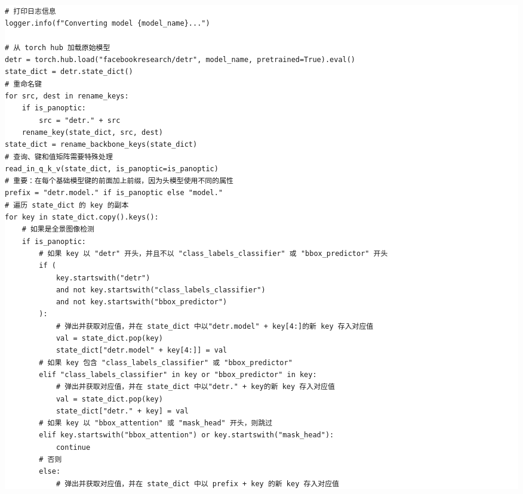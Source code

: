     # 打印日志信息
    logger.info(f"Converting model {model_name}...")

    # 从 torch hub 加载原始模型
    detr = torch.hub.load("facebookresearch/detr", model_name, pretrained=True).eval()
    state_dict = detr.state_dict()
    # 重命名键
    for src, dest in rename_keys:
        if is_panoptic:
            src = "detr." + src
        rename_key(state_dict, src, dest)
    state_dict = rename_backbone_keys(state_dict)
    # 查询、键和值矩阵需要特殊处理
    read_in_q_k_v(state_dict, is_panoptic=is_panoptic)
    # 重要：在每个基础模型键的前面加上前缀，因为头模型使用不同的属性
    prefix = "detr.model." if is_panoptic else "model."
    # 遍历 state_dict 的 key 的副本
    for key in state_dict.copy().keys():
        # 如果是全景图像检测
        if is_panoptic:
            # 如果 key 以 "detr" 开头，并且不以 "class_labels_classifier" 或 "bbox_predictor" 开头
            if (
                key.startswith("detr")
                and not key.startswith("class_labels_classifier")
                and not key.startswith("bbox_predictor")
            ):
                # 弹出并获取对应值，并在 state_dict 中以"detr.model" + key[4:]的新 key 存入对应值
                val = state_dict.pop(key)
                state_dict["detr.model" + key[4:]] = val
            # 如果 key 包含 "class_labels_classifier" 或 "bbox_predictor"
            elif "class_labels_classifier" in key or "bbox_predictor" in key:
                # 弹出并获取对应值，并在 state_dict 中以"detr." + key的新 key 存入对应值
                val = state_dict.pop(key)
                state_dict["detr." + key] = val
            # 如果 key 以 "bbox_attention" 或 "mask_head" 开头，则跳过
            elif key.startswith("bbox_attention") or key.startswith("mask_head"):
                continue
            # 否则
            else:
                # 弹出并获取对应值，并在 state_dict 中以 prefix + key 的新 key 存入对应值